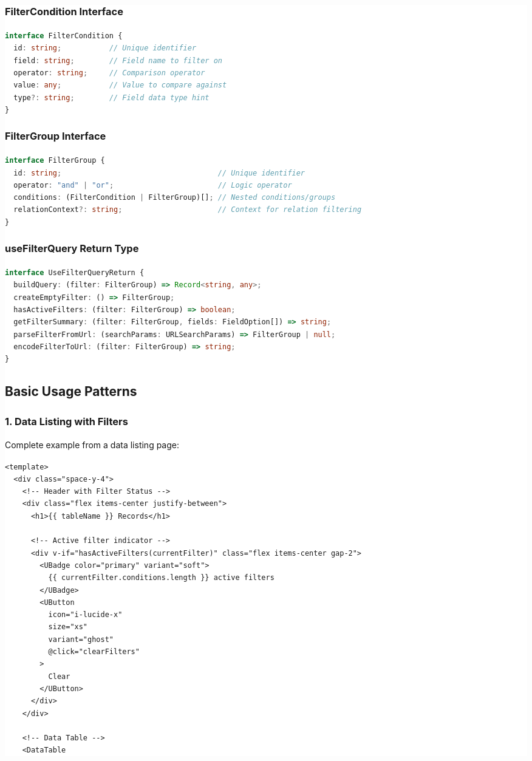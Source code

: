 ### FilterCondition Interface
```typescript
interface FilterCondition {
  id: string;           // Unique identifier
  field: string;        // Field name to filter on
  operator: string;     // Comparison operator
  value: any;           // Value to compare against
  type?: string;        // Field data type hint
}
```

### FilterGroup Interface
```typescript
interface FilterGroup {
  id: string;                                    // Unique identifier
  operator: "and" | "or";                        // Logic operator
  conditions: (FilterCondition | FilterGroup)[]; // Nested conditions/groups
  relationContext?: string;                      // Context for relation filtering
}
```

### useFilterQuery Return Type
```typescript
interface UseFilterQueryReturn {
  buildQuery: (filter: FilterGroup) => Record<string, any>;
  createEmptyFilter: () => FilterGroup;
  hasActiveFilters: (filter: FilterGroup) => boolean;
  getFilterSummary: (filter: FilterGroup, fields: FieldOption[]) => string;
  parseFilterFromUrl: (searchParams: URLSearchParams) => FilterGroup | null;
  encodeFilterToUrl: (filter: FilterGroup) => string;
}
```

## Basic Usage Patterns

### 1. Data Listing with Filters

Complete example from a data listing page:

```vue
<template>
  <div class="space-y-4">
    <!-- Header with Filter Status -->
    <div class="flex items-center justify-between">
      <h1>{{ tableName }} Records</h1>
      
      <!-- Active filter indicator -->
      <div v-if="hasActiveFilters(currentFilter)" class="flex items-center gap-2">
        <UBadge color="primary" variant="soft">
          {{ currentFilter.conditions.length }} active filters
        </UBadge>
        <UButton
          icon="i-lucide-x"
          size="xs"
          variant="ghost" 
          @click="clearFilters"
        >
          Clear
        </UButton>
      </div>
    </div>

    <!-- Data Table -->
    <DataTable
```